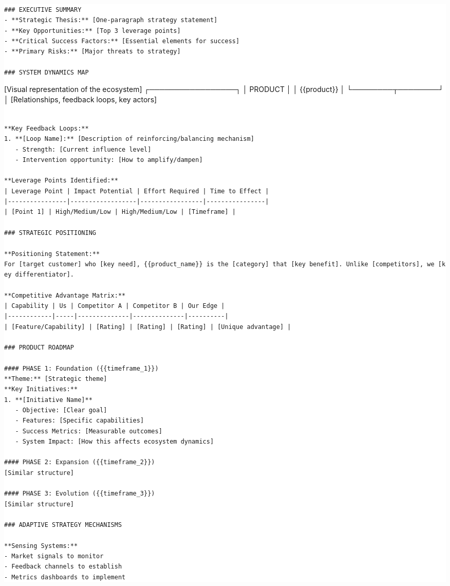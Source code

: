 ```
### EXECUTIVE SUMMARY
- **Strategic Thesis:** [One-paragraph strategy statement]
- **Key Opportunities:** [Top 3 leverage points]
- **Critical Success Factors:** [Essential elements for success]
- **Primary Risks:** [Major threats to strategy]

### SYSTEM DYNAMICS MAP

```
[Visual representation of the ecosystem]
┌─────────────────┐
│    PRODUCT      │
│   {{product}}   │
└────────┬────────┘
         │
    [Relationships, feedback loops, key actors]
```

**Key Feedback Loops:**
1. **[Loop Name]:** [Description of reinforcing/balancing mechanism]
   - Strength: [Current influence level]
   - Intervention opportunity: [How to amplify/dampen]

**Leverage Points Identified:**
| Leverage Point | Impact Potential | Effort Required | Time to Effect |
|----------------|------------------|-----------------|----------------|
| [Point 1] | High/Medium/Low | High/Medium/Low | [Timeframe] |

### STRATEGIC POSITIONING

**Positioning Statement:**
For [target customer] who [key need], {{product_name}} is the [category] that [key benefit]. Unlike [competitors], we [key differentiator].

**Competitive Advantage Matrix:**
| Capability | Us | Competitor A | Competitor B | Our Edge |
|------------|-----|--------------|--------------|----------|
| [Feature/Capability] | [Rating] | [Rating] | [Rating] | [Unique advantage] |

### PRODUCT ROADMAP

#### PHASE 1: Foundation ({{timeframe_1}})
**Theme:** [Strategic theme]
**Key Initiatives:**
1. **[Initiative Name]**
   - Objective: [Clear goal]
   - Features: [Specific capabilities]
   - Success Metrics: [Measurable outcomes]
   - System Impact: [How this affects ecosystem dynamics]

#### PHASE 2: Expansion ({{timeframe_2}})
[Similar structure]

#### PHASE 3: Evolution ({{timeframe_3}})
[Similar structure]

### ADAPTIVE STRATEGY MECHANISMS

**Sensing Systems:**
- Market signals to monitor
- Feedback channels to establish
- Metrics dashboards to implement

```